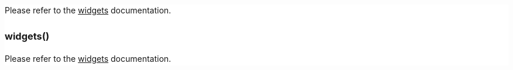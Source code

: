 Please refer to the [widgets][widgets-page] documentation.

### widgets()

Please refer to the [widgets][widgets-page] documentation.


[widgets-page]: ../templating/widgets
[debugging-page]: ../debugging
[select-page]: ../fields/select
[locales-page]: ../localization/locales
[linkintpl]: ../templating/linking-in-templates
[linkintpl-asset]: ../templating/linking-in-templates#using-asset-to-link-to-assets-or-files
[linkintpl-pathurl]: ../templating/linking-in-templates#using-path-and-url-to-link-to-named-routes
[linkintpl-current]: ../templating/linking-in-templates#linking-to-the-current-page
[twig]: http://twig.symfony.com/doc/templates.html
[inc]: http://twig.symfony.com/doc/functions/include.html
[inheritance]: http://twig.symfony.com/doc/templates.html#template-inheritance
[number]: http://twig.symfony.com/doc/filters/number_format.html
[popup]: http://dimsemenov.com/plugins/magnific-popup/
[strftime]: http://php.net/manual/en/function.strftime.php
[date]: http://php.net/manual/en/function.date.php
[for]: http://twig.symfony.com/doc/tags/for.html
[switch]: http://php.net/manual/en/control-structures.switch.php
[extras]: ./twig-components/extras
[excerpt_filter]: ./filters#excerpt
[excerpt_filter]: ./filters#excerpt
[previous_filter]: ./filters#previous
[next_filter]: ./filters#next
[markdown_filter]: ./filters#markdown
[media_filter]: ./filters#media